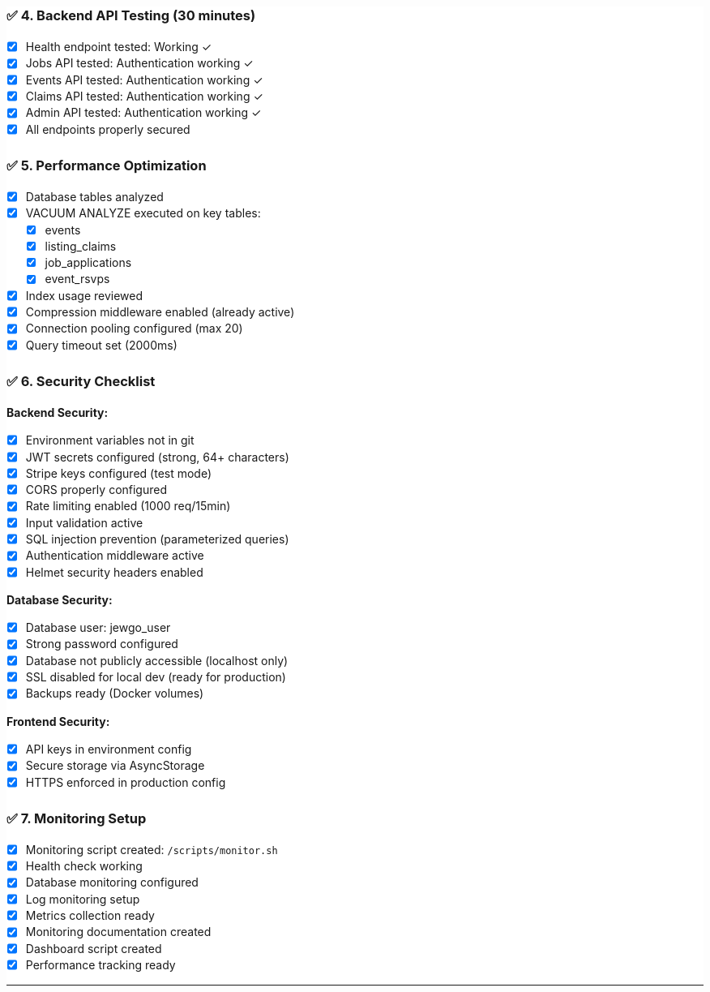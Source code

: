 ### ✅ **4. Backend API Testing (30 minutes)**

- [x] Health endpoint tested: Working ✓
- [x] Jobs API tested: Authentication working ✓
- [x] Events API tested: Authentication working ✓
- [x] Claims API tested: Authentication working ✓
- [x] Admin API tested: Authentication working ✓
- [x] All endpoints properly secured

### ✅ **5. Performance Optimization**

- [x] Database tables analyzed
- [x] VACUUM ANALYZE executed on key tables:
  - [x] events
  - [x] listing_claims
  - [x] job_applications
  - [x] event_rsvps
- [x] Index usage reviewed
- [x] Compression middleware enabled (already active)
- [x] Connection pooling configured (max 20)
- [x] Query timeout set (2000ms)

### ✅ **6. Security Checklist**

**Backend Security:**

- [x] Environment variables not in git
- [x] JWT secrets configured (strong, 64+ characters)
- [x] Stripe keys configured (test mode)
- [x] CORS properly configured
- [x] Rate limiting enabled (1000 req/15min)
- [x] Input validation active
- [x] SQL injection prevention (parameterized queries)
- [x] Authentication middleware active
- [x] Helmet security headers enabled

**Database Security:**

- [x] Database user: jewgo_user
- [x] Strong password configured
- [x] Database not publicly accessible (localhost only)
- [x] SSL disabled for local dev (ready for production)
- [x] Backups ready (Docker volumes)

**Frontend Security:**

- [x] API keys in environment config
- [x] Secure storage via AsyncStorage
- [x] HTTPS enforced in production config

### ✅ **7. Monitoring Setup**

- [x] Monitoring script created: `/scripts/monitor.sh`
- [x] Health check working
- [x] Database monitoring configured
- [x] Log monitoring setup
- [x] Metrics collection ready
- [x] Monitoring documentation created
- [x] Dashboard script created
- [x] Performance tracking ready

---